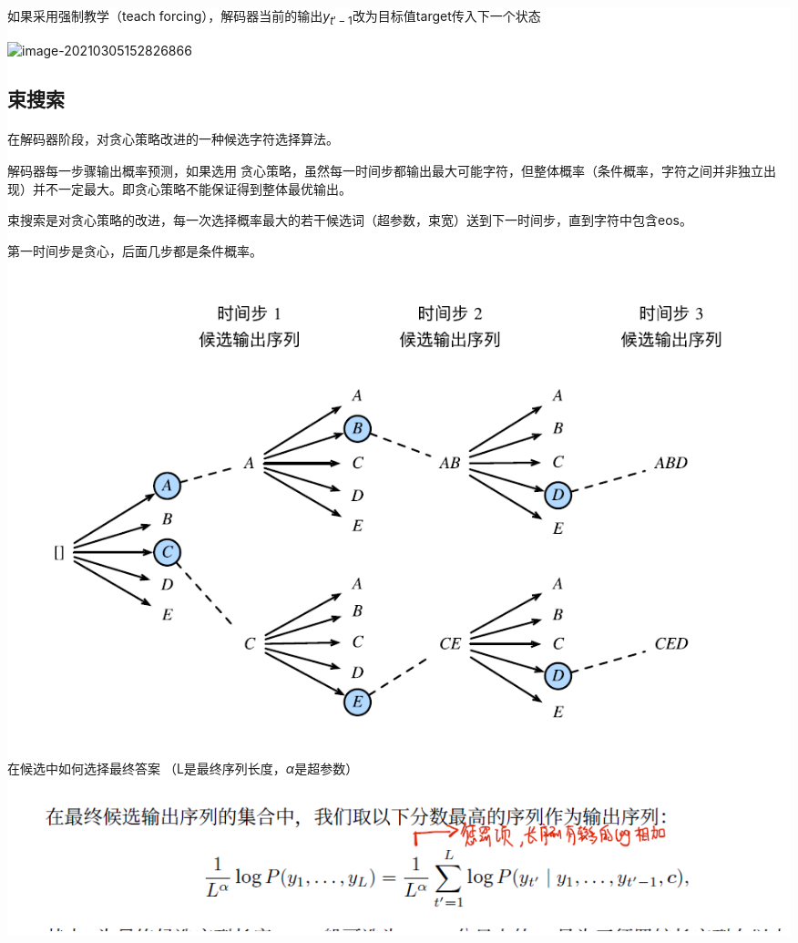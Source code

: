   如果采用强制教学（teach forcing），解码器当前的输出$y_{t'-1}$改为目标值target传入下一个状态
  
  ![image-20210305152826866](pictures/seq2seq) 





## 束搜索

在解码器阶段，对贪心策略改进的一种候选字符选择算法。

解码器每一步骤输出概率预测，如果选用 贪心策略，虽然每一时间步都输出最大可能字符，但整体概率（条件概率，字符之间并非独立出现）并不一定最大。即贪心策略不能保证得到整体最优输出。

束搜索是对贪心策略的改进，每一次选择概率最大的若干候选词（超参数，束宽）送到下一时间步，直到字符中包含eos。

第一时间步是贪心，后面几步都是条件概率。

![image-20210305153452558](pictures/image-20210305153452558.png)



在候选中如何选择最终答案 （L是最终序列长度，$\alpha$是超参数）

![image-20210305153556527](pictures/image-20210305153556527.png)
